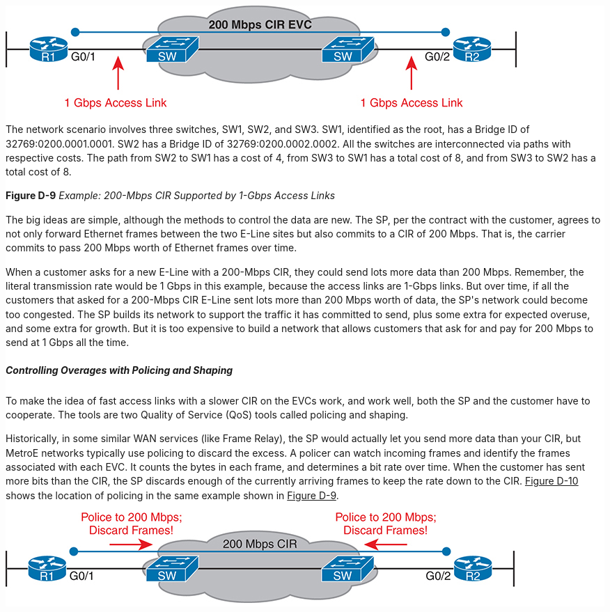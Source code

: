 ![A diagram illustrates how the root cost calculation for switch S W3 ends in a tie.](images/vol2_appd09.jpg)


The network scenario involves three switches, SW1, SW2, and SW3. SW1, identified as the root, has a Bridge ID of 32769:0200.0001.0001. SW2 has a Bridge ID of 32769:0200.0002.0002. All the switches are interconnected via paths with respective costs. The path from SW2 to SW1 has a cost of 4, from SW3 to SW1 has a total cost of 8, and from SW3 to SW2 has a total cost of 8.

**Figure D-9** *Example: 200-Mbps CIR Supported by 1-Gbps Access Links*

The big ideas are simple, although the methods to control the data are new. The SP, per the contract with the customer, agrees to not only forward Ethernet frames between the two E-Line sites but also commits to a CIR of 200 Mbps. That is, the carrier commits to pass 200 Mbps worth of Ethernet frames over time.

When a customer asks for a new E-Line with a 200-Mbps CIR, they could send lots more data than 200 Mbps. Remember, the literal transmission rate would be 1 Gbps in this example, because the access links are 1-Gbps links. But over time, if all the customers that asked for a 200-Mbps CIR E-Line sent lots more than 200 Mbps worth of data, the SP's network could become too congested. The SP builds its network to support the traffic it has committed to send, plus some extra for expected overuse, and some extra for growth. But it is too expensive to build a network that allows customers that ask for and pay for 200 Mbps to send at 1 Gbps all the time.

##### Controlling Overages with Policing and Shaping

To make the idea of fast access links with a slower CIR on the EVCs work, and work well, both the SP and the customer have to cooperate. The tools are two Quality of Service (QoS) tools called policing and shaping.

Historically, in some similar WAN services (like Frame Relay), the SP would actually let you send more data than your CIR, but MetroE networks typically use policing to discard the excess. A policer can watch incoming frames and identify the frames associated with each EVC. It counts the bytes in each frame, and determines a bit rate over time. When the customer has sent more bits than the CIR, the SP discards enough of the currently arriving frames to keep the rate down to the CIR. [Figure D-10](vol2_appd.md#appdfig10) shows the location of policing in the same example shown in [Figure D-9](vol2_appd.md#appdfig09).

![A diagram illustrate the topology required for the last two tiebreakers for the root port in a network.](images/vol2_appd10.jpg)

